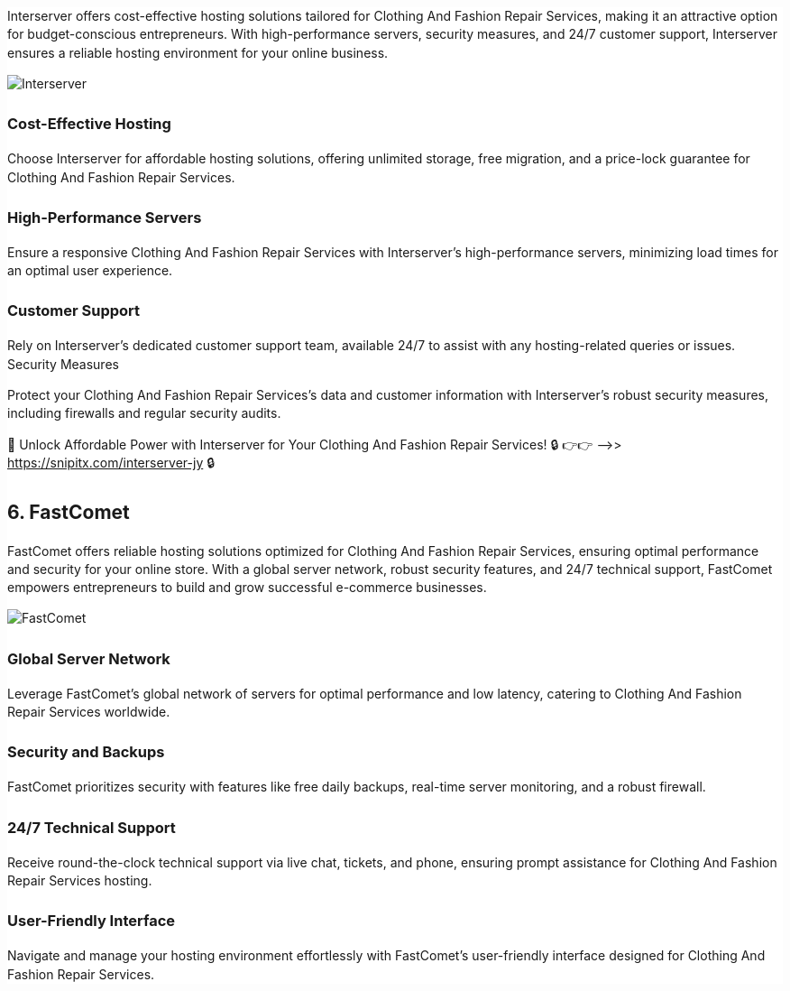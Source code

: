 Interserver offers cost-effective hosting solutions tailored for Clothing And Fashion Repair Services, making it an attractive option for budget-conscious entrepreneurs. With high-performance servers, security measures, and 24/7 customer support, Interserver ensures a reliable hosting environment for your online business.

![Interserver](https://i.imgur.com/OM5dOEW.jpeg "Interserver Hosting")

### Cost-Effective Hosting
Choose Interserver for affordable hosting solutions, offering unlimited storage, free migration, and a price-lock guarantee for Clothing And Fashion Repair Services.

### High-Performance Servers
Ensure a responsive Clothing And Fashion Repair Services with Interserver’s high-performance servers, minimizing load times for an optimal user experience.

### Customer Support
Rely on Interserver’s dedicated customer support team, available 24/7 to assist with any hosting-related queries or issues.
Security Measures

Protect your Clothing And Fashion Repair Services’s data and customer information with Interserver’s robust security measures, including firewalls and regular security audits.

💸 Unlock Affordable Power with Interserver for Your Clothing And Fashion Repair Services! 🔒
👉👉 -->> https://snipitx.com/interserver-jy 🔒

## 6. FastComet

FastComet offers reliable hosting solutions optimized for Clothing And Fashion Repair Services, ensuring optimal performance and security for your online store. With a global server network, robust security features, and 24/7 technical support, FastComet empowers entrepreneurs to build and grow successful e-commerce businesses.

![FastComet](https://i.imgur.com/7qgXuWp.png "FastComet Hosting")

### Global Server Network
Leverage FastComet’s global network of servers for optimal performance and low latency, catering to Clothing And Fashion Repair Services worldwide.

### Security and Backups
FastComet prioritizes security with features like free daily backups, real-time server monitoring, and a robust firewall.

### 24/7 Technical Support
Receive round-the-clock technical support via live chat, tickets, and phone, ensuring prompt assistance for Clothing And Fashion Repair Services hosting.

### User-Friendly Interface
Navigate and manage your hosting environment effortlessly with FastComet’s user-friendly interface designed for Clothing And Fashion Repair Services.
